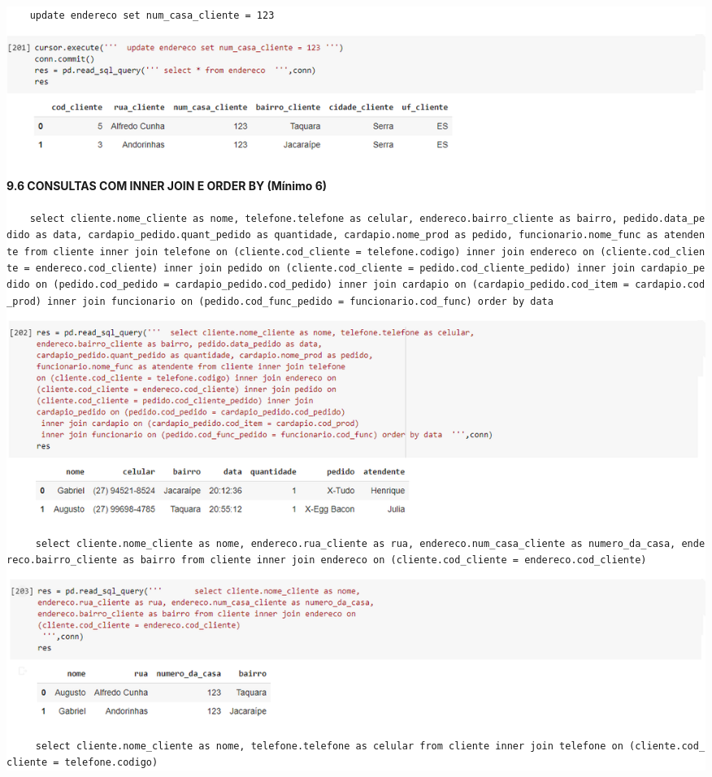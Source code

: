         update endereco set num_casa_cliente = 123
        
![Alt text](https://github.com/ClaudioMBJr/Lanchonete-BD/blob/master/images/update%203.png)  

#### 9.6	CONSULTAS COM INNER JOIN E ORDER BY (Mínimo 6)<br>

        select cliente.nome_cliente as nome, telefone.telefone as celular, endereco.bairro_cliente as bairro, pedido.data_pedido as data, cardapio_pedido.quant_pedido as quantidade, cardapio.nome_prod as pedido, funcionario.nome_func as atendente from cliente inner join telefone on (cliente.cod_cliente = telefone.codigo) inner join endereco on (cliente.cod_cliente = endereco.cod_cliente) inner join pedido on (cliente.cod_cliente = pedido.cod_cliente_pedido) inner join cardapio_pedido on (pedido.cod_pedido = cardapio_pedido.cod_pedido) inner join cardapio on (cardapio_pedido.cod_item = cardapio.cod_prod) inner join funcionario on (pedido.cod_func_pedido = funcionario.cod_func) order by data
    
![Alt text](https://github.com/ClaudioMBJr/Lanchonete-BD/blob/master/images/9.6/9.6%201.png)
    
         select cliente.nome_cliente as nome, endereco.rua_cliente as rua, endereco.num_casa_cliente as numero_da_casa, endereco.bairro_cliente as bairro from cliente inner join endereco on (cliente.cod_cliente = endereco.cod_cliente)
    
![Alt text](https://github.com/ClaudioMBJr/Lanchonete-BD/blob/master/images/9.6/9.6%202.png)
    
         select cliente.nome_cliente as nome, telefone.telefone as celular from cliente inner join telefone on (cliente.cod_cliente = telefone.codigo)
    